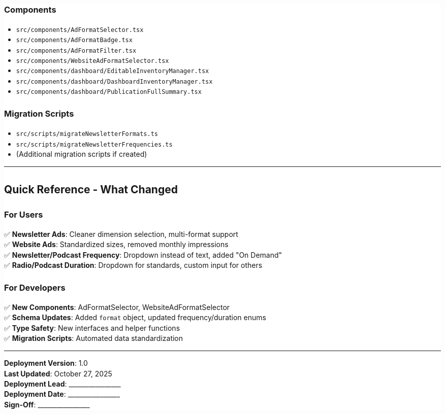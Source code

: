 ### Components
- `src/components/AdFormatSelector.tsx`
- `src/components/AdFormatBadge.tsx`
- `src/components/AdFormatFilter.tsx`
- `src/components/WebsiteAdFormatSelector.tsx`
- `src/components/dashboard/EditableInventoryManager.tsx`
- `src/components/dashboard/DashboardInventoryManager.tsx`
- `src/components/dashboard/PublicationFullSummary.tsx`

### Migration Scripts
- `src/scripts/migrateNewsletterFormats.ts`
- `src/scripts/migrateNewsletterFrequencies.ts`
- (Additional migration scripts if created)

---

## Quick Reference - What Changed

### For Users
✅ **Newsletter Ads**: Cleaner dimension selection, multi-format support  
✅ **Website Ads**: Standardized sizes, removed monthly impressions  
✅ **Newsletter/Podcast Frequency**: Dropdown instead of text, added "On Demand"  
✅ **Radio/Podcast Duration**: Dropdown for standards, custom input for others  

### For Developers
✅ **New Components**: AdFormatSelector, WebsiteAdFormatSelector  
✅ **Schema Updates**: Added `format` object, updated frequency/duration enums  
✅ **Type Safety**: New interfaces and helper functions  
✅ **Migration Scripts**: Automated data standardization  

---

**Deployment Version**: 1.0  
**Last Updated**: October 27, 2025  
**Deployment Lead**: ________________  
**Deployment Date**: ________________  
**Sign-Off**: ________________

